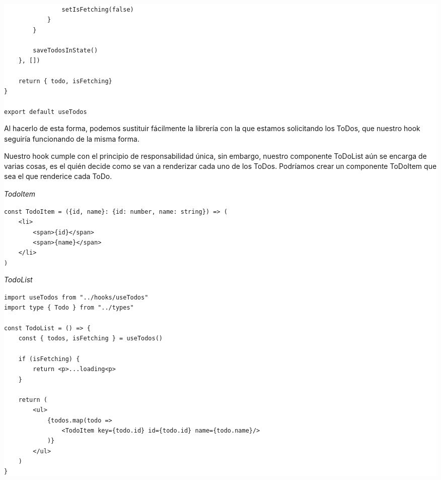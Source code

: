 ```tsx
                setIsFetching(false)
            }
        }
        
        saveTodosInState()
    }, [])
    
    return { todo, isFetching}
}

export default useTodos
```

Al hacerlo de esta forma, podemos sustituir fácilmente la librería con la que estamos solicitando los ToDos, que nuestro hook seguiría funcionando de la misma forma.

Nuestro hook cumple con el principio de responsabilidad única, sin embargo, nuestro componente ToDoList aún se encarga de varias cosas, es el quién decide como se van a renderizar cada uno de los ToDos.
Podríamos crear un componente ToDoItem que sea el que renderice cada ToDo.

*TodoItem*
```tsx
const TodoItem = ({id, name}: {id: number, name: string}) => (
    <li>
        <span>{id}</span>
        <span>{name}</span>
    </li>
)
```

*TodoList*
```tsx
import useTodos from "../hooks/useTodos"
import type { Todo } from "../types"

const TodoList = () => {
    const { todos, isFetching } = useTodos()
    
    if (isFetching) {
        return <p>...loading<p>
    }
            
    return (
        <ul>
            {todos.map(todo => 
                <TodoItem key={todo.id} id={todo.id} name={todo.name}/>
            )}
        </ul>
    )
}
```
